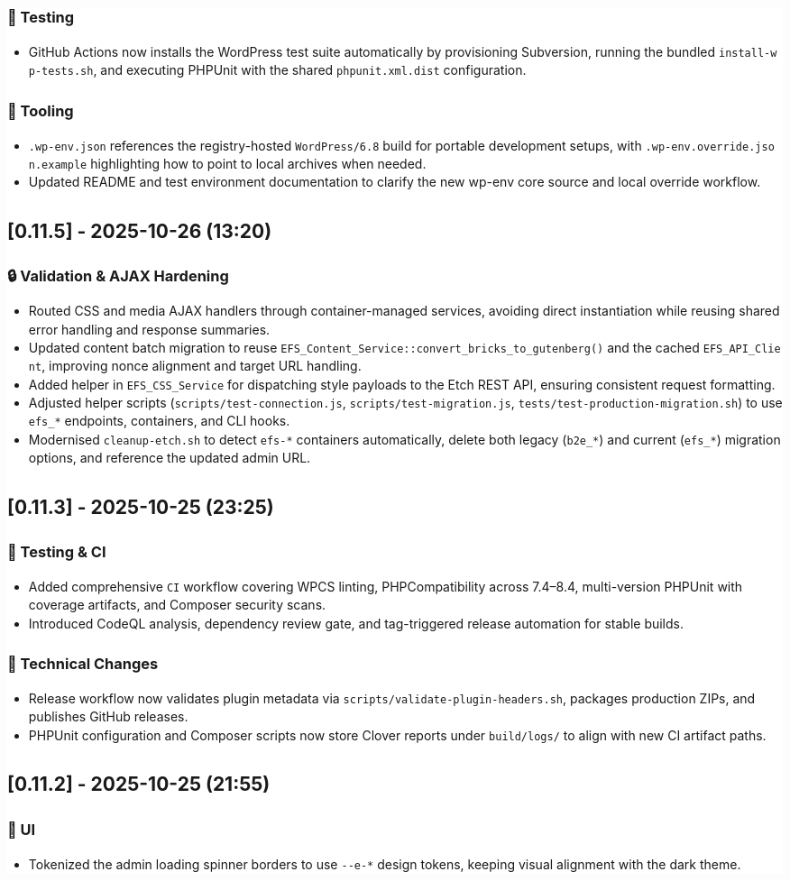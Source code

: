 ### 🧪 Testing

- GitHub Actions now installs the WordPress test suite automatically by provisioning Subversion, running the bundled `install-wp-tests.sh`, and executing PHPUnit with the shared `phpunit.xml.dist` configuration.

### 🧰 Tooling

- `.wp-env.json` references the registry-hosted `WordPress/6.8` build for portable development setups, with `.wp-env.override.json.example` highlighting how to point to local archives when needed.
- Updated README and test environment documentation to clarify the new wp-env core source and local override workflow.

## [0.11.5] - 2025-10-26 (13:20)

### 🔒 Validation & AJAX Hardening

- Routed CSS and media AJAX handlers through container-managed services, avoiding direct instantiation while reusing shared error handling and response summaries.
- Updated content batch migration to reuse `EFS_Content_Service::convert_bricks_to_gutenberg()` and the cached `EFS_API_Client`, improving nonce alignment and target URL handling.
- Added helper in `EFS_CSS_Service` for dispatching style payloads to the Etch REST API, ensuring consistent request formatting.
- Adjusted helper scripts (`scripts/test-connection.js`, `scripts/test-migration.js`, `tests/test-production-migration.sh`) to use `efs_*` endpoints, containers, and CLI hooks.
- Modernised `cleanup-etch.sh` to detect `efs-*` containers automatically, delete both legacy (`b2e_*`) and current (`efs_*`) migration options, and reference the updated admin URL.

## [0.11.3] - 2025-10-25 (23:25)

### 🧪 Testing & CI

- Added comprehensive `CI` workflow covering WPCS linting, PHPCompatibility across 7.4–8.4, multi-version PHPUnit with coverage artifacts, and Composer security scans.
- Introduced CodeQL analysis, dependency review gate, and tag-triggered release automation for stable builds.

### 🔧 Technical Changes

- Release workflow now validates plugin metadata via `scripts/validate-plugin-headers.sh`, packages production ZIPs, and publishes GitHub releases.
- PHPUnit configuration and Composer scripts now store Clover reports under `build/logs/` to align with new CI artifact paths.

## [0.11.2] - 2025-10-25 (21:55)

### 🎨 UI

- Tokenized the admin loading spinner borders to use `--e-*` design tokens, keeping visual alignment with the dark theme.
